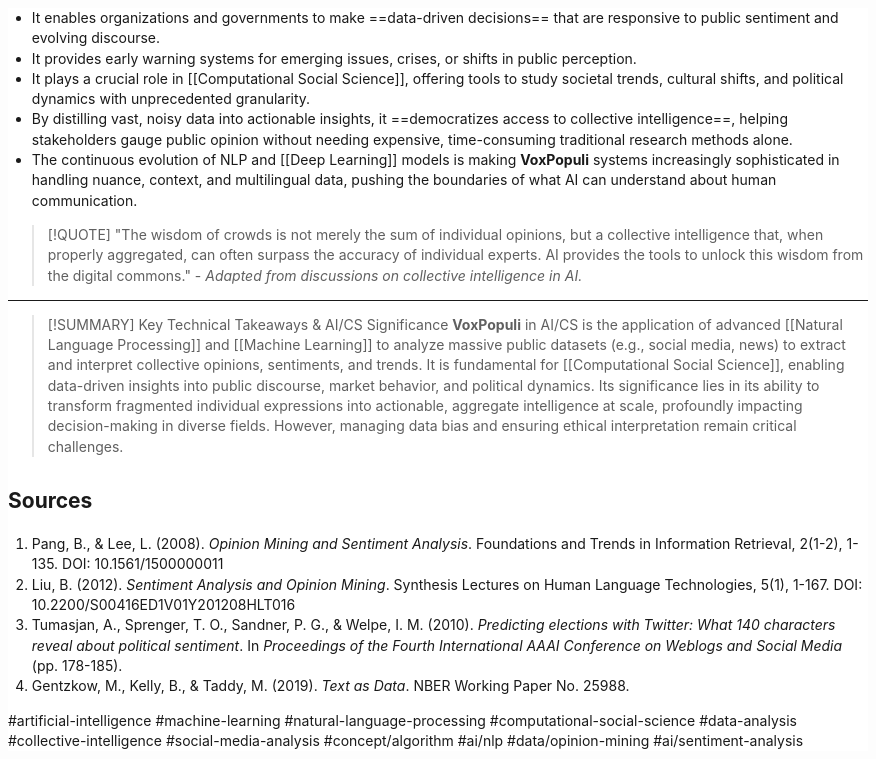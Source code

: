 *   It enables organizations and governments to make ==data-driven decisions== that are responsive to public sentiment and evolving discourse.
*   It provides early warning systems for emerging issues, crises, or shifts in public perception.
*   It plays a crucial role in [[Computational Social Science]], offering tools to study societal trends, cultural shifts, and political dynamics with unprecedented granularity.
*   By distilling vast, noisy data into actionable insights, it ==democratizes access to collective intelligence==, helping stakeholders gauge public opinion without needing expensive, time-consuming traditional research methods alone.
*   The continuous evolution of NLP and [[Deep Learning]] models is making **VoxPopuli** systems increasingly sophisticated in handling nuance, context, and multilingual data, pushing the boundaries of what AI can understand about human communication.

> [!QUOTE]
> "The wisdom of crowds is not merely the sum of individual opinions, but a collective intelligence that, when properly aggregated, can often surpass the accuracy of individual experts. AI provides the tools to unlock this wisdom from the digital commons." - *Adapted from discussions on collective intelligence in AI.*

---

> [!SUMMARY] Key Technical Takeaways & AI/CS Significance
> **VoxPopuli** in AI/CS is the application of advanced [[Natural Language Processing]] and [[Machine Learning]] to analyze massive public datasets (e.g., social media, news) to extract and interpret collective opinions, sentiments, and trends. It is fundamental for [[Computational Social Science]], enabling data-driven insights into public discourse, market behavior, and political dynamics. Its significance lies in its ability to transform fragmented individual expressions into actionable, aggregate intelligence at scale, profoundly impacting decision-making in diverse fields. However, managing data bias and ensuring ethical interpretation remain critical challenges.

## Sources

1.  Pang, B., & Lee, L. (2008). *Opinion Mining and Sentiment Analysis*. Foundations and Trends in Information Retrieval, 2(1-2), 1-135. DOI: 10.1561/1500000011
2.  Liu, B. (2012). *Sentiment Analysis and Opinion Mining*. Synthesis Lectures on Human Language Technologies, 5(1), 1-167. DOI: 10.2200/S00416ED1V01Y201208HLT016
3.  Tumasjan, A., Sprenger, T. O., Sandner, P. G., & Welpe, I. M. (2010). *Predicting elections with Twitter: What 140 characters reveal about political sentiment*. In *Proceedings of the Fourth International AAAI Conference on Weblogs and Social Media* (pp. 178-185).
4.  Gentzkow, M., Kelly, B., & Taddy, M. (2019). *Text as Data*. NBER Working Paper No. 25988.

#artificial-intelligence #machine-learning #natural-language-processing #computational-social-science #data-analysis #collective-intelligence #social-media-analysis
#concept/algorithm #ai/nlp #data/opinion-mining #ai/sentiment-analysis